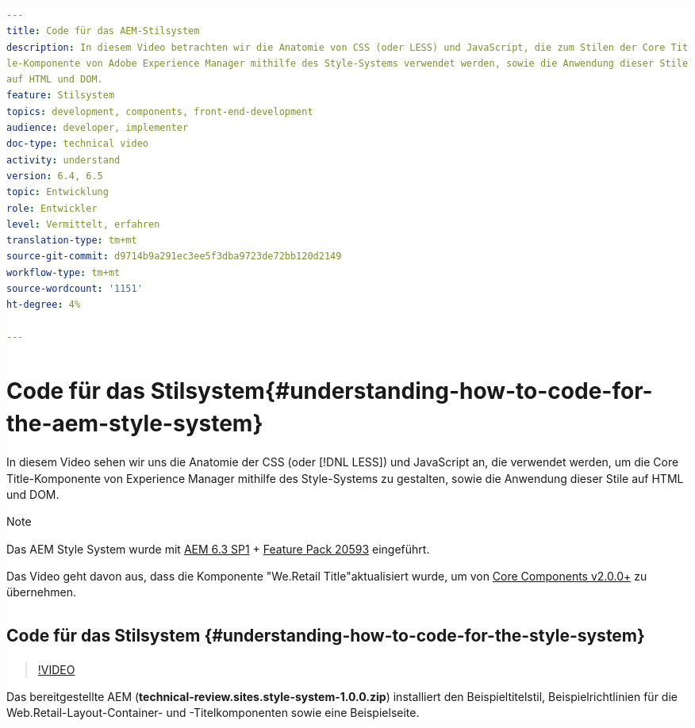 ```yaml
---
title: Code für das AEM-Stilsystem
description: In diesem Video betrachten wir die Anatomie von CSS (oder LESS) und JavaScript, die zum Stilen der Core Title-Komponente von Adobe Experience Manager mithilfe des Style-Systems verwendet werden, sowie die Anwendung dieser Stile auf HTML und DOM.
feature: Stilsystem
topics: development, components, front-end-development
audience: developer, implementer
doc-type: technical video
activity: understand
version: 6.4, 6.5
topic: Entwicklung
role: Entwickler
level: Vermittelt, erfahren
translation-type: tm+mt
source-git-commit: d9714b9a291ec3ee5f3dba9723de72bb120d2149
workflow-type: tm+mt
source-wordcount: '1151'
ht-degree: 4%

---
```



# Code für das Stilsystem{#understanding-how-to-code-for-the-aem-style-system}

In diesem Video sehen wir uns die Anatomie der CSS (oder [!DNL LESS]) und JavaScript an, die verwendet werden, um die Core Title-Komponente von Experience Manager mithilfe des Style-Systems zu gestalten, sowie die Anwendung dieser Stile auf HTML und DOM.

>[!NOTE]
>
>Das AEM Style System wurde mit [AEM 6.3 SP1](https://helpx.adobe.com/experience-manager/6-3/release-notes/sp1-release-notes.html) + [Feature Pack 20593](https://www.adobeaemcloud.com/content/marketplace/marketplaceProxy.html?packagePath=/content/companies/public/adobe/packages/cq630/featurepack/cq-6.3.0-featurepack-20593) eingeführt.
>
>Das Video geht davon aus, dass die Komponente &quot;We.Retail Title&quot;aktualisiert wurde, um von [Core Components v2.0.0+](https://github.com/Adobe-Marketing-Cloud/aem-core-wcm-components/releases) zu übernehmen.

## Code für das Stilsystem {#understanding-how-to-code-for-the-style-system}

>[!VIDEO](https://video.tv.adobe.com/v/21538/?quality=9&learn=on)

Das bereitgestellte AEM (**technical-review.sites.style-system-1.0.0.zip**) installiert den Beispieltitelstil, Beispielrichtlinien für die Web.Retail-Layout-Container- und -Titelkomponenten sowie eine Beispielseite.
